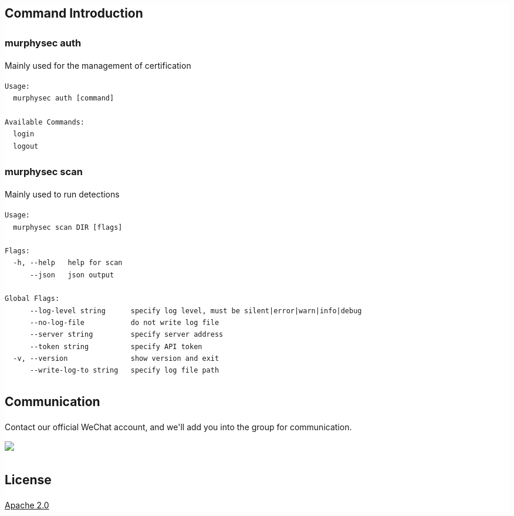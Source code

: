 
## Command Introduction

### murphysec auth

Mainly used for the management of certification

```
Usage:
  murphysec auth [command]

Available Commands:
  login
  logout
```

### murphysec scan

Mainly used to run detections

```
Usage:
  murphysec scan DIR [flags]

Flags:
  -h, --help   help for scan
      --json   json output

Global Flags:
      --log-level string      specify log level, must be silent|error|warn|info|debug
      --no-log-file           do not write log file
      --server string         specify server address
      --token string          specify API token
  -v, --version               show version and exit
      --write-log-to string   specify log file path

```

## Communication

Contact our official WeChat account, and we'll add you into the group for communication. 

<img src="./assets/wechat.png" width="200px">

## License
[Apache 2.0](LICENSE)

